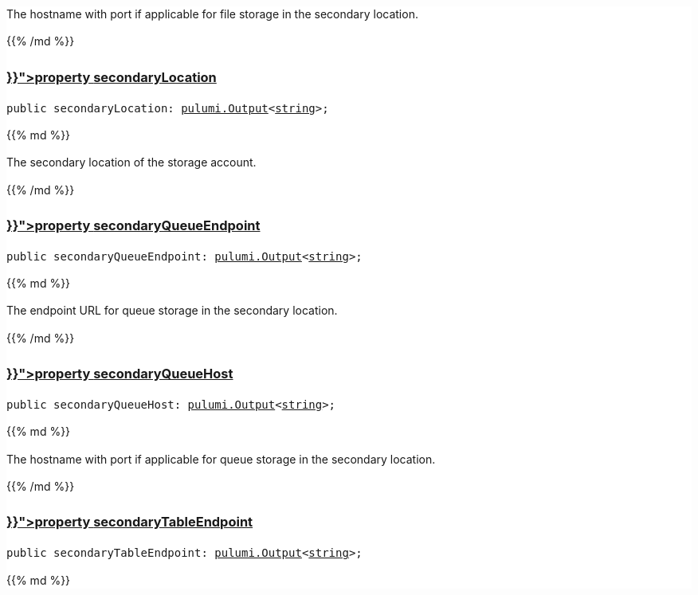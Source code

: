 The hostname with port if applicable for file storage in the secondary location.

{{% /md %}}
</div>
<h3 class="pdoc-member-header" id="Account-secondaryLocation">
<a class="pdoc-child-name" href="{{< pkg-url pkg="azure" path="storage/account.ts#L273" >}}">property <b>secondaryLocation</b></a>
</h3>
<div class="pdoc-member-contents">
<pre class="highlight"><span class='kd'>public </span>secondaryLocation: <a href='/docs/reference/pkg/nodejs/pulumi/pulumi/#Output'>pulumi.Output</a>&lt;<span class='kd'><a href='https://developer.mozilla.org/en-US/docs/Web/JavaScript/Reference/Global_Objects/String'>string</a></span>&gt;;</pre>
{{% md %}}

The secondary location of the storage account.

{{% /md %}}
</div>
<h3 class="pdoc-member-header" id="Account-secondaryQueueEndpoint">
<a class="pdoc-child-name" href="{{< pkg-url pkg="azure" path="storage/account.ts#L277" >}}">property <b>secondaryQueueEndpoint</b></a>
</h3>
<div class="pdoc-member-contents">
<pre class="highlight"><span class='kd'>public </span>secondaryQueueEndpoint: <a href='/docs/reference/pkg/nodejs/pulumi/pulumi/#Output'>pulumi.Output</a>&lt;<span class='kd'><a href='https://developer.mozilla.org/en-US/docs/Web/JavaScript/Reference/Global_Objects/String'>string</a></span>&gt;;</pre>
{{% md %}}

The endpoint URL for queue storage in the secondary location.

{{% /md %}}
</div>
<h3 class="pdoc-member-header" id="Account-secondaryQueueHost">
<a class="pdoc-child-name" href="{{< pkg-url pkg="azure" path="storage/account.ts#L281" >}}">property <b>secondaryQueueHost</b></a>
</h3>
<div class="pdoc-member-contents">
<pre class="highlight"><span class='kd'>public </span>secondaryQueueHost: <a href='/docs/reference/pkg/nodejs/pulumi/pulumi/#Output'>pulumi.Output</a>&lt;<span class='kd'><a href='https://developer.mozilla.org/en-US/docs/Web/JavaScript/Reference/Global_Objects/String'>string</a></span>&gt;;</pre>
{{% md %}}

The hostname with port if applicable for queue storage in the secondary location.

{{% /md %}}
</div>
<h3 class="pdoc-member-header" id="Account-secondaryTableEndpoint">
<a class="pdoc-child-name" href="{{< pkg-url pkg="azure" path="storage/account.ts#L285" >}}">property <b>secondaryTableEndpoint</b></a>
</h3>
<div class="pdoc-member-contents">
<pre class="highlight"><span class='kd'>public </span>secondaryTableEndpoint: <a href='/docs/reference/pkg/nodejs/pulumi/pulumi/#Output'>pulumi.Output</a>&lt;<span class='kd'><a href='https://developer.mozilla.org/en-US/docs/Web/JavaScript/Reference/Global_Objects/String'>string</a></span>&gt;;</pre>
{{% md %}}

